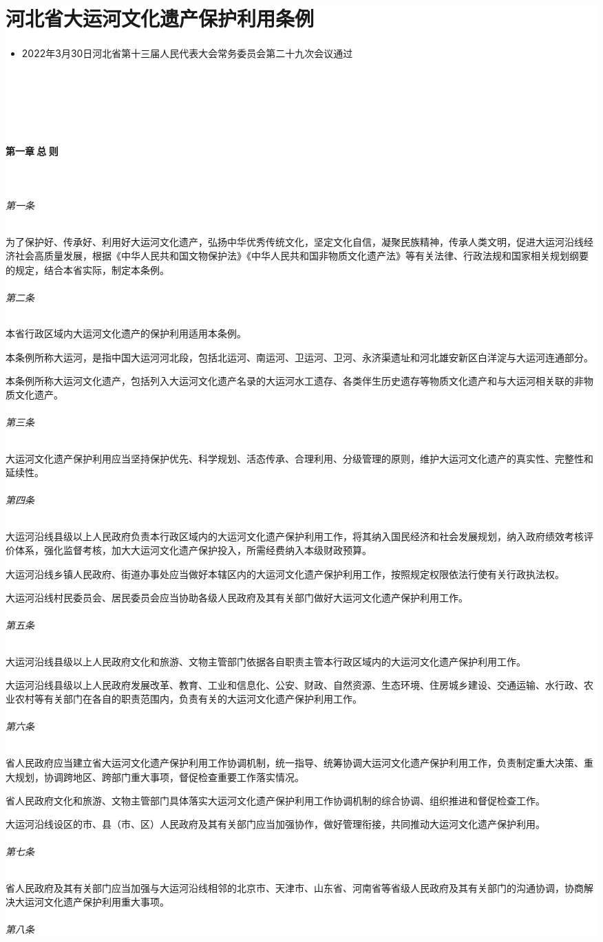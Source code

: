 # 河北省大运河文化遗产保护利用条例

- 2022年3月30日河北省第十三届人民代表大会常务委员会第二十九次会议通过



​

​

​

#### 第一章 总 则

​

###### 第一条

为了保护好、传承好、利用好大运河文化遗产，弘扬中华优秀传统文化，坚定文化自信，凝聚民族精神，传承人类文明，促进大运河沿线经济社会高质量发展，根据《中华人民共和国文物保护法》《中华人民共和国非物质文化遗产法》等有关法律、行政法规和国家相关规划纲要的规定，结合本省实际，制定本条例。

###### 第二条

本省行政区域内大运河文化遗产的保护利用适用本条例。

本条例所称大运河，是指中国大运河河北段，包括北运河、南运河、卫运河、卫河、永济渠遗址和河北雄安新区白洋淀与大运河连通部分。

本条例所称大运河文化遗产，包括列入大运河文化遗产名录的大运河水工遗存、各类伴生历史遗存等物质文化遗产和与大运河相关联的非物质文化遗产。

###### 第三条

大运河文化遗产保护利用应当坚持保护优先、科学规划、活态传承、合理利用、分级管理的原则，维护大运河文化遗产的真实性、完整性和延续性。

###### 第四条

大运河沿线县级以上人民政府负责本行政区域内的大运河文化遗产保护利用工作，将其纳入国民经济和社会发展规划，纳入政府绩效考核评价体系，强化监督考核，加大大运河文化遗产保护投入，所需经费纳入本级财政预算。

大运河沿线乡镇人民政府、街道办事处应当做好本辖区内的大运河文化遗产保护利用工作，按照规定权限依法行使有关行政执法权。

大运河沿线村民委员会、居民委员会应当协助各级人民政府及其有关部门做好大运河文化遗产保护利用工作。

###### 第五条

大运河沿线县级以上人民政府文化和旅游、文物主管部门依据各自职责主管本行政区域内的大运河文化遗产保护利用工作。

大运河沿线县级以上人民政府发展改革、教育、工业和信息化、公安、财政、自然资源、生态环境、住房城乡建设、交通运输、水行政、农业农村等有关部门在各自的职责范围内，负责有关的大运河文化遗产保护利用工作。

###### 第六条

省人民政府应当建立省大运河文化遗产保护利用工作协调机制，统一指导、统筹协调大运河文化遗产保护利用工作，负责制定重大决策、重大规划，协调跨地区、跨部门重大事项，督促检查重要工作落实情况。

省人民政府文化和旅游、文物主管部门具体落实大运河文化遗产保护利用工作协调机制的综合协调、组织推进和督促检查工作。

大运河沿线设区的市、县（市、区）人民政府及其有关部门应当加强协作，做好管理衔接，共同推动大运河文化遗产保护利用。

###### 第七条

省人民政府及其有关部门应当加强与大运河沿线相邻的北京市、天津市、山东省、河南省等省级人民政府及其有关部门的沟通协调，协商解决大运河文化遗产保护利用重大事项。

###### 第八条
